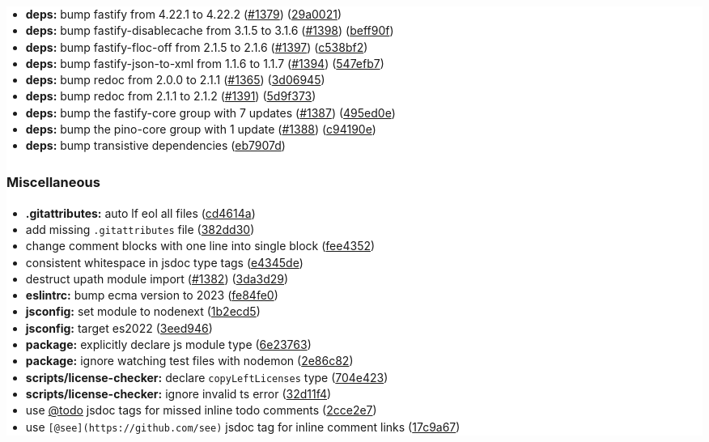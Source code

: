 * **deps:** bump fastify from 4.22.1 to 4.22.2 ([#1379](https://github.com/Fdawgs/yh-sider-obfuscation-service/issues/1379)) ([29a0021](https://github.com/Fdawgs/yh-sider-obfuscation-service/commit/29a00218b4e5f28a3ae0bf3e15ce67436a53e4bf))
* **deps:** bump fastify-disablecache from 3.1.5 to 3.1.6 ([#1398](https://github.com/Fdawgs/yh-sider-obfuscation-service/issues/1398)) ([beff90f](https://github.com/Fdawgs/yh-sider-obfuscation-service/commit/beff90fe1f4f12f001c3b5780e579fa9cc1029bf))
* **deps:** bump fastify-floc-off from 2.1.5 to 2.1.6 ([#1397](https://github.com/Fdawgs/yh-sider-obfuscation-service/issues/1397)) ([c538bf2](https://github.com/Fdawgs/yh-sider-obfuscation-service/commit/c538bf29358e2ef6a31d71319b443de18962fdd5))
* **deps:** bump fastify-json-to-xml from 1.1.6 to 1.1.7 ([#1394](https://github.com/Fdawgs/yh-sider-obfuscation-service/issues/1394)) ([547efb7](https://github.com/Fdawgs/yh-sider-obfuscation-service/commit/547efb703c33103123f011d1c49aaa7bed7566b3))
* **deps:** bump redoc from 2.0.0 to 2.1.1 ([#1365](https://github.com/Fdawgs/yh-sider-obfuscation-service/issues/1365)) ([3d06945](https://github.com/Fdawgs/yh-sider-obfuscation-service/commit/3d069452ec882cdf931a24a4b4f8892a05bc8eec))
* **deps:** bump redoc from 2.1.1 to 2.1.2 ([#1391](https://github.com/Fdawgs/yh-sider-obfuscation-service/issues/1391)) ([5d9f373](https://github.com/Fdawgs/yh-sider-obfuscation-service/commit/5d9f37348990363a73a70b6058325df8e733159f))
* **deps:** bump the fastify-core group with 7 updates ([#1387](https://github.com/Fdawgs/yh-sider-obfuscation-service/issues/1387)) ([495ed0e](https://github.com/Fdawgs/yh-sider-obfuscation-service/commit/495ed0e97bd19841465fcd113accb8810bd0603f))
* **deps:** bump the pino-core group with 1 update ([#1388](https://github.com/Fdawgs/yh-sider-obfuscation-service/issues/1388)) ([c94190e](https://github.com/Fdawgs/yh-sider-obfuscation-service/commit/c94190e7cfd265d2e1d66ae5859b648fbff05a0a))
* **deps:** bump transistive dependencies ([eb7907d](https://github.com/Fdawgs/yh-sider-obfuscation-service/commit/eb7907d60915aefc8645a2be488060923bb90588))


### Miscellaneous

* **.gitattributes:** auto lf eol all files ([cd4614a](https://github.com/Fdawgs/yh-sider-obfuscation-service/commit/cd4614ad3c4ac1aac6c628ed74cdff100b9387ed))
* add missing `.gitattributes` file ([382dd30](https://github.com/Fdawgs/yh-sider-obfuscation-service/commit/382dd30a8424333fff2f8dec05688e57da8e3436))
* change comment blocks with one line into single block ([fee4352](https://github.com/Fdawgs/yh-sider-obfuscation-service/commit/fee435254764ebce1366f6742fc0fdb339ae11a2))
* consistent whitespace in jsdoc type tags ([e4345de](https://github.com/Fdawgs/yh-sider-obfuscation-service/commit/e4345de40d5f4f046023dde22e0f47f862ca3210))
* destruct upath module import ([#1382](https://github.com/Fdawgs/yh-sider-obfuscation-service/issues/1382)) ([3da3d29](https://github.com/Fdawgs/yh-sider-obfuscation-service/commit/3da3d2916265c49090ca281e31811d22b888789d))
* **eslintrc:** bump ecma version to 2023 ([fe84fe0](https://github.com/Fdawgs/yh-sider-obfuscation-service/commit/fe84fe02d3f4337edc34ba0c73482cc6f6775460))
* **jsconfig:** set module to nodenext ([1b2ecd5](https://github.com/Fdawgs/yh-sider-obfuscation-service/commit/1b2ecd58a6399a76d1d671584d0204039830bb10))
* **jsconfig:** target es2022 ([3eed946](https://github.com/Fdawgs/yh-sider-obfuscation-service/commit/3eed946caf831fe284ebc569ec6930f3aceebfcd))
* **package:** explicitly declare js module type ([6e23763](https://github.com/Fdawgs/yh-sider-obfuscation-service/commit/6e23763cdb036dcdf3d8d3d23567a09941b35b40))
* **package:** ignore watching test files with nodemon ([2e86c82](https://github.com/Fdawgs/yh-sider-obfuscation-service/commit/2e86c82d891965e2a09ad3e2e0ca4f7ee5a14bda))
* **scripts/license-checker:** declare `copyLeftLicenses` type ([704e423](https://github.com/Fdawgs/yh-sider-obfuscation-service/commit/704e42385d259e90f654bcb78cacaf275fa94a3f))
* **scripts/license-checker:** ignore invalid ts error ([32d11f4](https://github.com/Fdawgs/yh-sider-obfuscation-service/commit/32d11f4d5cec2bd249e934b144f5334305975276))
* use [@todo](https://github.com/todo) jsdoc tags for missed inline todo comments ([2cce2e7](https://github.com/Fdawgs/yh-sider-obfuscation-service/commit/2cce2e70a5a78c9e0eadb21f7dd0f5473916accc))
* use `[@see](https://github.com/see)` jsdoc tag for inline comment links ([17c9a67](https://github.com/Fdawgs/yh-sider-obfuscation-service/commit/17c9a6753e2c6cfce4d93096f03e9368710df364))
